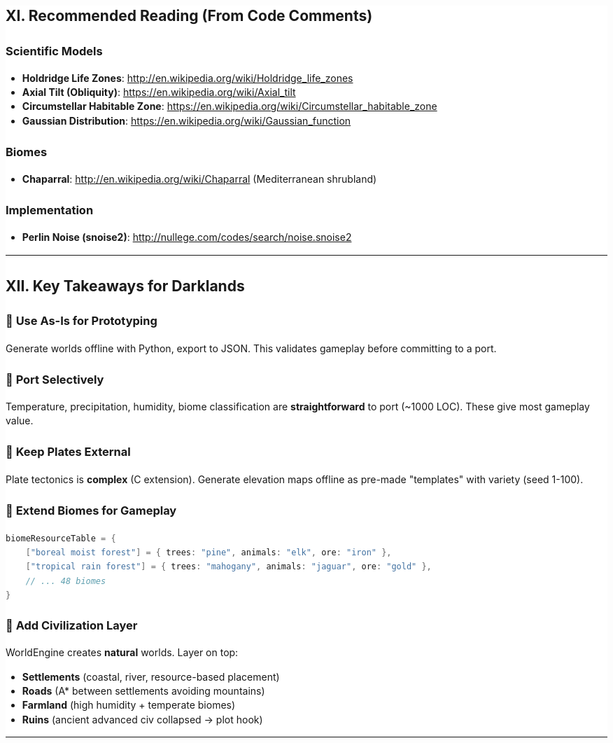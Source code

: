 
## XI. Recommended Reading (From Code Comments)

### Scientific Models
- **Holdridge Life Zones**: http://en.wikipedia.org/wiki/Holdridge_life_zones
- **Axial Tilt (Obliquity)**: https://en.wikipedia.org/wiki/Axial_tilt
- **Circumstellar Habitable Zone**: https://en.wikipedia.org/wiki/Circumstellar_habitable_zone
- **Gaussian Distribution**: https://en.wikipedia.org/wiki/Gaussian_function

### Biomes
- **Chaparral**: http://en.wikipedia.org/wiki/Chaparral (Mediterranean shrubland)

### Implementation
- **Perlin Noise (snoise2)**: http://nullege.com/codes/search/noise.snoise2

---

## XII. Key Takeaways for Darklands

### 🎯 **Use As-Is for Prototyping**
Generate worlds offline with Python, export to JSON. This validates gameplay before committing to a port.

### 🎯 **Port Selectively**
Temperature, precipitation, humidity, biome classification are **straightforward** to port (~1000 LOC). These give most gameplay value.

### 🎯 **Keep Plates External**
Plate tectonics is **complex** (C extension). Generate elevation maps offline as pre-made "templates" with variety (seed 1-100).

### 🎯 **Extend Biomes for Gameplay**
```csharp
biomeResourceTable = {
    ["boreal moist forest"] = { trees: "pine", animals: "elk", ore: "iron" },
    ["tropical rain forest"] = { trees: "mahogany", animals: "jaguar", ore: "gold" },
    // ... 48 biomes
}
```

### 🎯 **Add Civilization Layer**
WorldEngine creates **natural** worlds. Layer on top:
- **Settlements** (coastal, river, resource-based placement)
- **Roads** (A* between settlements avoiding mountains)
- **Farmland** (high humidity + temperate biomes)
- **Ruins** (ancient advanced civ collapsed → plot hook)

---
